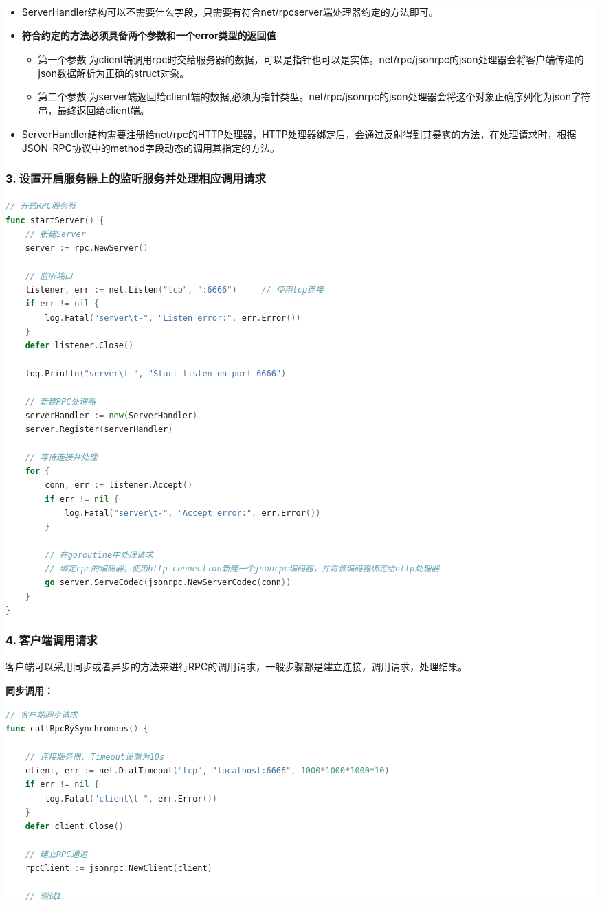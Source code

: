 * ServerHandler结构可以不需要什么字段，只需要有符合net/rpcserver端处理器约定的方法即可。

* **符合约定的方法必须具备两个参数和一个error类型的返回值**

    * 第一个参数 为client端调用rpc时交给服务器的数据，可以是指针也可以是实体。net/rpc/jsonrpc的json处理器会将客户端传递的json数据解析为正确的struct对象。

    * 第二个参数 为server端返回给client端的数据,必须为指针类型。net/rpc/jsonrpc的json处理器会将这个对象正确序列化为json字符串，最终返回给client端。

* ServerHandler结构需要注册给net/rpc的HTTP处理器，HTTP处理器绑定后，会通过反射得到其暴露的方法，在处理请求时，根据JSON-RPC协议中的method字段动态的调用其指定的方法。

### 3. 设置开启服务器上的监听服务并处理相应调用请求

```go
// 开启RPC服务器
func startServer() {
	// 新建Server
	server := rpc.NewServer()

	// 监听端口
	listener, err := net.Listen("tcp", ":6666")     // 使用tcp连接
	if err != nil {
		log.Fatal("server\t-", "Listen error:", err.Error())
	}
	defer listener.Close()

	log.Println("server\t-", "Start listen on port 6666")

	// 新建RPC处理器
	serverHandler := new(ServerHandler)
	server.Register(serverHandler)

	// 等待连接并处理
	for {
		conn, err := listener.Accept()
		if err != nil {
			log.Fatal("server\t-", "Accept error:", err.Error())
		}

		// 在goroutine中处理请求
        // 绑定rpc的编码器，使用http connection新建一个jsonrpc编码器，并将该编码器绑定给http处理器
		go server.ServeCodec(jsonrpc.NewServerCodec(conn))
	}
}
```

### 4. 客户端调用请求

客户端可以采用同步或者异步的方法来进行RPC的调用请求，一般步骤都是建立连接，调用请求，处理结果。

**同步调用：**

```go
// 客户端同步请求
func callRpcBySynchronous() {

	// 连接服务器, Timeout设置为10s
	client, err := net.DialTimeout("tcp", "localhost:6666", 1000*1000*1000*10)
	if err != nil {
		log.Fatal("client\t-", err.Error())
	}
	defer client.Close()

	// 建立RPC通道
	rpcClient := jsonrpc.NewClient(client)

	// 测试1
```